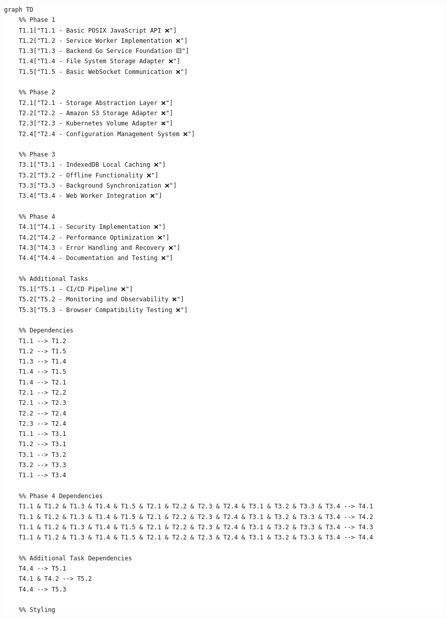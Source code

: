 ```mermaid
graph TD
    %% Phase 1
    T1.1["T1.1 - Basic POSIX JavaScript API ❌"]
    T1.2["T1.2 - Service Worker Implementation ❌"]
    T1.3["T1.3 - Backend Go Service Foundation 🟨"]
    T1.4["T1.4 - File System Storage Adapter ❌"]
    T1.5["T1.5 - Basic WebSocket Communication ❌"]

    %% Phase 2
    T2.1["T2.1 - Storage Abstraction Layer ❌"]
    T2.2["T2.2 - Amazon S3 Storage Adapter ❌"]
    T2.3["T2.3 - Kubernetes Volume Adapter ❌"]
    T2.4["T2.4 - Configuration Management System ❌"]

    %% Phase 3
    T3.1["T3.1 - IndexedDB Local Caching ❌"]
    T3.2["T3.2 - Offline Functionality ❌"]
    T3.3["T3.3 - Background Synchronization ❌"]
    T3.4["T3.4 - Web Worker Integration ❌"]

    %% Phase 4
    T4.1["T4.1 - Security Implementation ❌"]
    T4.2["T4.2 - Performance Optimization ❌"]
    T4.3["T4.3 - Error Handling and Recovery ❌"]
    T4.4["T4.4 - Documentation and Testing ❌"]

    %% Additional Tasks
    T5.1["T5.1 - CI/CD Pipeline ❌"]
    T5.2["T5.2 - Monitoring and Observability ❌"]
    T5.3["T5.3 - Browser Compatibility Testing ❌"]

    %% Dependencies
    T1.1 --> T1.2
    T1.2 --> T1.5
    T1.3 --> T1.4
    T1.4 --> T1.5
    T1.4 --> T2.1
    T2.1 --> T2.2
    T2.1 --> T2.3
    T2.2 --> T2.4
    T2.3 --> T2.4
    T1.1 --> T3.1
    T1.2 --> T3.1
    T3.1 --> T3.2
    T3.2 --> T3.3
    T1.1 --> T3.4

    %% Phase 4 Dependencies
    T1.1 & T1.2 & T1.3 & T1.4 & T1.5 & T2.1 & T2.2 & T2.3 & T2.4 & T3.1 & T3.2 & T3.3 & T3.4 --> T4.1
    T1.1 & T1.2 & T1.3 & T1.4 & T1.5 & T2.1 & T2.2 & T2.3 & T2.4 & T3.1 & T3.2 & T3.3 & T3.4 --> T4.2
    T1.1 & T1.2 & T1.3 & T1.4 & T1.5 & T2.1 & T2.2 & T2.3 & T2.4 & T3.1 & T3.2 & T3.3 & T3.4 --> T4.3
    T1.1 & T1.2 & T1.3 & T1.4 & T1.5 & T2.1 & T2.2 & T2.3 & T2.4 & T3.1 & T3.2 & T3.3 & T3.4 --> T4.4

    %% Additional Task Dependencies
    T4.4 --> T5.1
    T4.1 & T4.2 --> T5.2
    T4.4 --> T5.3

    %% Styling
```